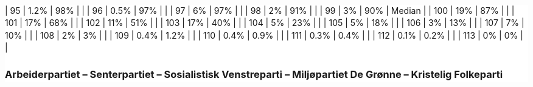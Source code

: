| 95 | 1.2% | 98% |  |
| 96 | 0.5% | 97% |  |
| 97 | 6% | 97% |  |
| 98 | 2% | 91% |  |
| 99 | 3% | 90% | Median |
| 100 | 19% | 87% |  |
| 101 | 17% | 68% |  |
| 102 | 11% | 51% |  |
| 103 | 17% | 40% |  |
| 104 | 5% | 23% |  |
| 105 | 5% | 18% |  |
| 106 | 3% | 13% |  |
| 107 | 7% | 10% |  |
| 108 | 2% | 3% |  |
| 109 | 0.4% | 1.2% |  |
| 110 | 0.4% | 0.9% |  |
| 111 | 0.3% | 0.4% |  |
| 112 | 0.1% | 0.2% |  |
| 113 | 0% | 0% |  |

### Arbeiderpartiet – Senterpartiet – Sosialistisk Venstreparti – Miljøpartiet De Grønne – Kristelig Folkeparti
